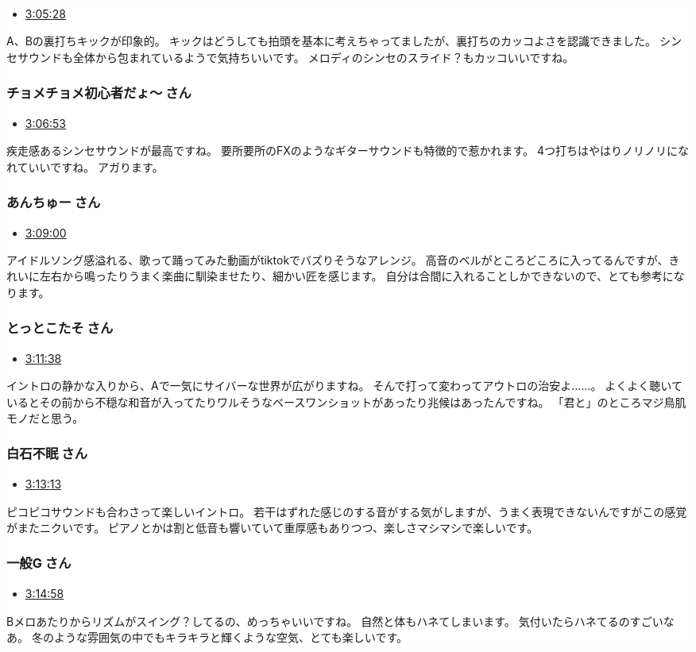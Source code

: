* <i class="fa-brands fa-fw fa-youtube"></i>[3:05:28](https://www.youtube.com/watch?v=IsL401sedp8&t=11128s)

A、Bの裏打ちキックが印象的。
キックはどうしても拍頭を基本に考えちゃってましたが、裏打ちのカッコよさを認識できました。
シンセサウンドも全体から包まれているようで気持ちいいです。
メロディのシンセのスライド？もカッコいいですね。

### チョメチョメ初心者だょ～ さん

* <i class="fa-brands fa-fw fa-youtube"></i>[3:06:53](https://www.youtube.com/watch?v=IsL401sedp8&t=11213s)

疾走感あるシンセサウンドが最高ですね。
要所要所のFXのようなギターサウンドも特徴的で惹かれます。
4つ打ちはやはりノリノリになれていいですね。
アガります。

### あんちゅー さん

* <i class="fa-brands fa-fw fa-youtube"></i>[3:09:00](https://www.youtube.com/watch?v=IsL401sedp8&t=11340s)

アイドルソング感溢れる、歌って踊ってみた動画がtiktokでバズりそうなアレンジ。
高音のベルがところどころに入ってるんですが、きれいに左右から鳴ったりうまく楽曲に馴染ませたり、細かい匠を感じます。
自分は合間に入れることしかできないので、とても参考になります。

### とっとこたそ さん

* <i class="fa-brands fa-fw fa-youtube"></i>[3:11:38](https://www.youtube.com/watch?v=IsL401sedp8&t=11498s)

イントロの静かな入りから、Aで一気にサイバーな世界が広がりますね。
そんで打って変わってアウトロの治安よ……。
よくよく聴いているとその前から不穏な和音が入ってたりワルそうなベースワンショットがあったり兆候はあったんですね。
「君と」のところマジ鳥肌モノだと思う。

### 白石不眠 さん

* <i class="fa-brands fa-fw fa-youtube"></i>[3:13:13](https://www.youtube.com/watch?v=IsL401sedp8&t=11593s)

ピコピコサウンドも合わさって楽しいイントロ。
若干はずれた感じのする音がする気がしますが、うまく表現できないんですがこの感覚がまたニクいです。
ピアノとかは割と低音も響いていて重厚感もありつつ、楽しさマシマシで楽しいです。

### 一般G さん

* <i class="fa-brands fa-fw fa-youtube"></i>[3:14:58](https://www.youtube.com/watch?v=IsL401sedp8&t=11698s)

Bメロあたりからリズムがスイング？してるの、めっちゃいいですね。
自然と体もハネてしまいます。
気付いたらハネてるのすごいなあ。
冬のような雰囲気の中でもキラキラと輝くような空気、とても楽しいです。
